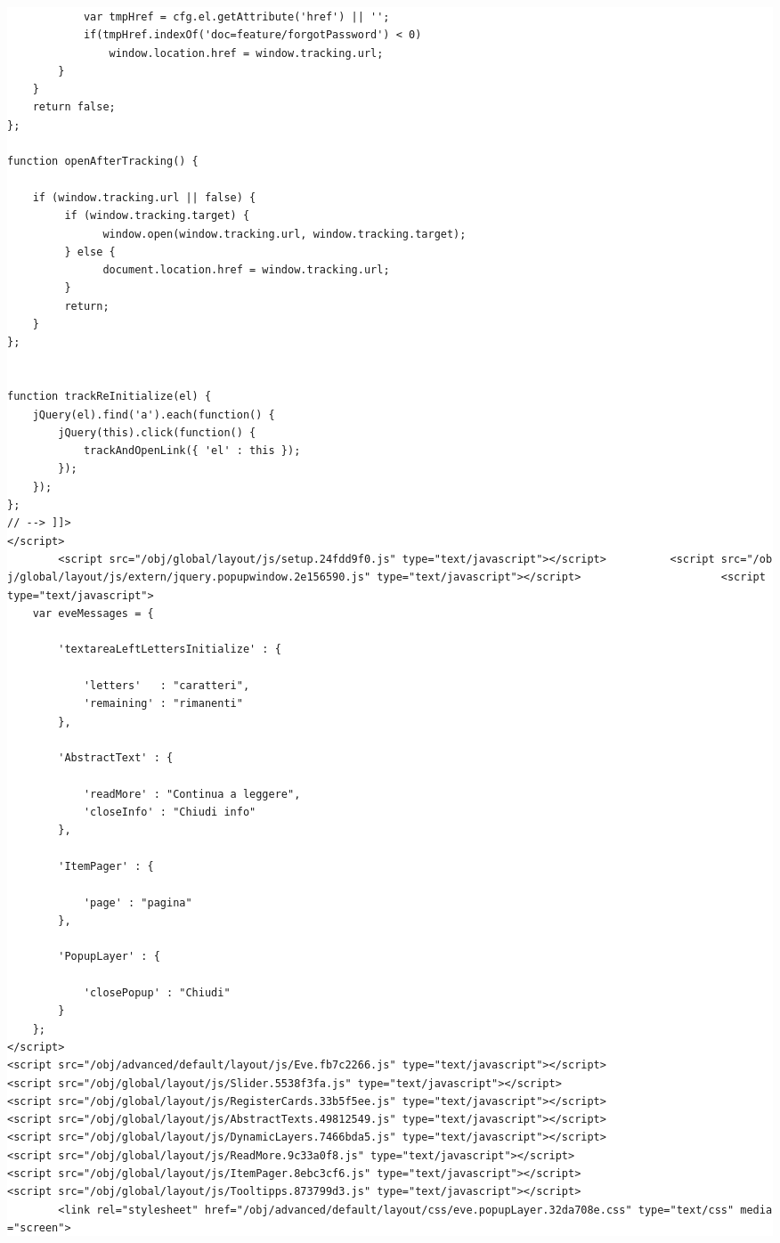 				var tmpHref = cfg.el.getAttribute('href') || '';
				if(tmpHref.indexOf('doc=feature/forgotPassword') < 0)
					window.location.href = window.tracking.url;
			}
		}
		return false;
	};

	function openAfterTracking() {

        if (window.tracking.url || false) {
             if (window.tracking.target) {
                   window.open(window.tracking.url, window.tracking.target);
             } else {
                   document.location.href = window.tracking.url;
             }
             return;
        }
  	};

			
	function trackReInitialize(el) {
		jQuery(el).find('a').each(function() {
			jQuery(this).click(function() {
				trackAndOpenLink({ 'el' : this });
			});
		});
	};
    // --> ]]>
    </script>
	        <script src="/obj/global/layout/js/setup.24fdd9f0.js" type="text/javascript"></script>	        <script src="/obj/global/layout/js/extern/jquery.popupwindow.2e156590.js" type="text/javascript"></script>          			<script type="text/javascript">
		var eveMessages = {

			'textareaLeftLettersInitialize' : {

        		'letters'   : "caratteri",
        		'remaining' : "rimanenti"
        	},

        	'AbstractText' : {

        		'readMore' : "Continua a leggere",
        		'closeInfo' : "Chiudi info"
        	},

        	'ItemPager' : {

        		'page' : "pagina"
        	},

        	'PopupLayer' : {

        		'closePopup' : "Chiudi"
        	}
        };
	</script>
    <script src="/obj/advanced/default/layout/js/Eve.fb7c2266.js" type="text/javascript"></script>
	<script src="/obj/global/layout/js/Slider.5538f3fa.js" type="text/javascript"></script>
    <script src="/obj/global/layout/js/RegisterCards.33b5f5ee.js" type="text/javascript"></script>
    <script src="/obj/global/layout/js/AbstractTexts.49812549.js" type="text/javascript"></script>
    <script src="/obj/global/layout/js/DynamicLayers.7466bda5.js" type="text/javascript"></script>
    <script src="/obj/global/layout/js/ReadMore.9c33a0f8.js" type="text/javascript"></script>
    <script src="/obj/global/layout/js/ItemPager.8ebc3cf6.js" type="text/javascript"></script>
    <script src="/obj/global/layout/js/Tooltipps.873799d3.js" type="text/javascript"></script>
    	    <link rel="stylesheet" href="/obj/advanced/default/layout/css/eve.popupLayer.32da708e.css" type="text/css" media="screen">
